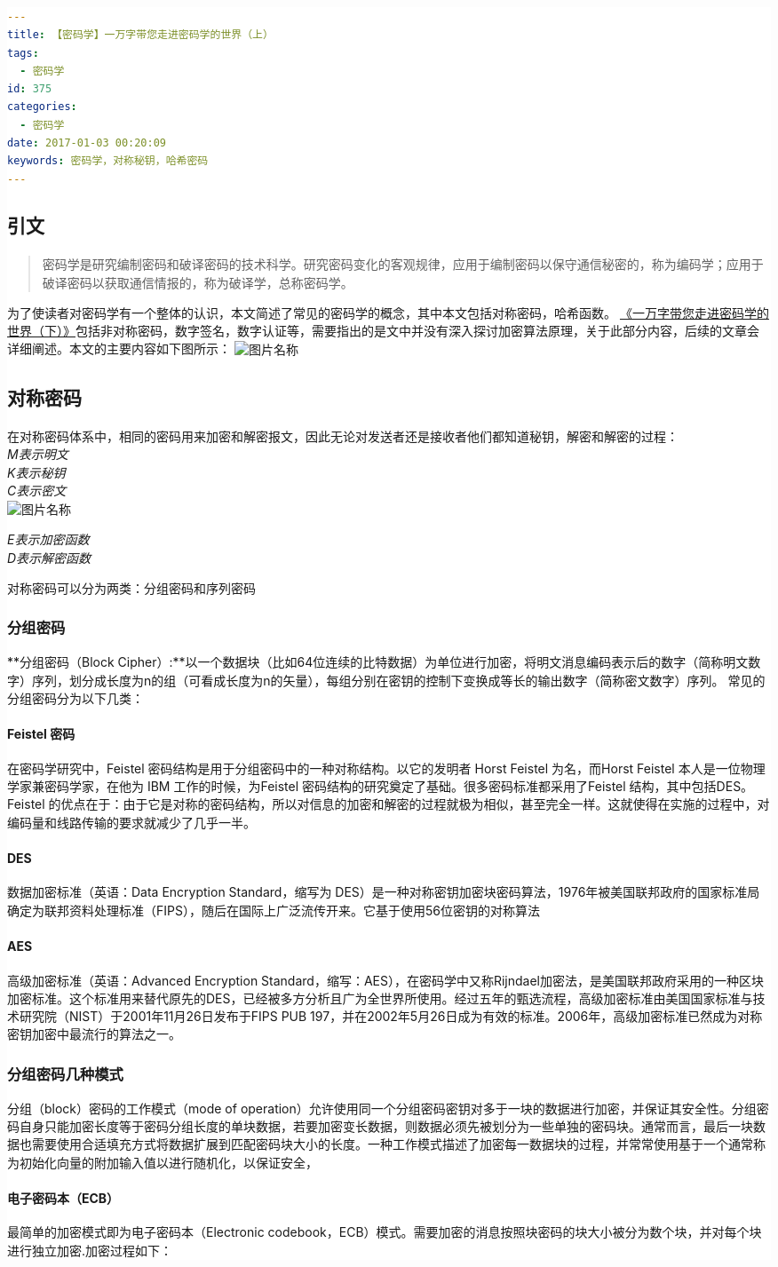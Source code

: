 ```yaml
---
title: 【密码学】一万字带您走进密码学的世界（上） 
tags:
  - 密码学
id: 375
categories:
  - 密码学
date: 2017-01-03 00:20:09
keywords: 密码学，对称秘钥，哈希密码
---
```

## 引文

>密码学是研究编制密码和破译密码的技术科学。研究密码变化的客观规律，应用于编制密码以保守通信秘密的，称为编码学；应用于破译密码以获取通信情报的，称为破译学，总称密码学。

为了使读者对密码学有一个整体的认识，本文简述了常见的密码学的概念，其中本文包括对称密码，哈希函数。 
[《一万字带您走进密码学的世界（下）》](cryptology1.html)包括非对称密码，数字签名，数字认证等，需要指出的是文中并没有深入探讨加密算法原理，关于此部分内容，后续的文章会详细阐述。本文的主要内容如下图所示：
<img src="http://www.ehcoo.com/images/2017/01/cryptology_16.png?t=2>" width = "85%" height = "65%" alt="图片名称" align=center /> 

## 对称密码
在对称密码体系中，相同的密码用来加密和解密报文，因此无论对发送者还是接收者他们都知道秘钥，解密和解密的过程：  
$M表示明文$   
$K表示秘钥$   
$C表示密文$  
<img src="../images/2017/01/cryptology_2.png?t=2>" width = "85%" height = "65%" alt="图片名称" align=center />  

$E表示加密函数$  
$D表示解密函数$  

对称密码可以分为两类：分组密码和序列密码
### 分组密码
**分组密码（Block Cipher）:**以一个数据块（比如64位连续的比特数据）为单位进行加密，将明文消息编码表示后的数字（简称明文数字）序列，划分成长度为n的组（可看成长度为n的矢量），每组分别在密钥的控制下变换成等长的输出数字（简称密文数字）序列。
常见的分组密码分为以下几类：
#### Feistel 密码
 在密码学研究中，Feistel 密码结构是用于分组密码中的一种对称结构。以它的发明者 Horst Feistel 为名，而Horst Feistel 本人是一位物理学家兼密码学家，在他为 IBM 工作的时候，为Feistel 密码结构的研究奠定了基础。很多密码标准都采用了Feistel 结构，其中包括DES。Feistel 的优点在于：由于它是对称的密码结构，所以对信息的加密和解密的过程就极为相似，甚至完全一样。这就使得在实施的过程中，对编码量和线路传输的要求就减少了几乎一半。  
#### DES
数据加密标准（英语：Data Encryption Standard，缩写为 DES）是一种对称密钥加密块密码算法，1976年被美国联邦政府的国家标准局确定为联邦资料处理标准（FIPS），随后在国际上广泛流传开来。它基于使用56位密钥的对称算法  
#### AES
高级加密标准（英语：Advanced Encryption Standard，缩写：AES），在密码学中又称Rijndael加密法，是美国联邦政府采用的一种区块加密标准。这个标准用来替代原先的DES，已经被多方分析且广为全世界所使用。经过五年的甄选流程，高级加密标准由美国国家标准与技术研究院（NIST）于2001年11月26日发布于FIPS PUB 197，并在2002年5月26日成为有效的标准。2006年，高级加密标准已然成为对称密钥加密中最流行的算法之一。
### 分组密码几种模式
分组（block）密码的工作模式（mode of operation）允许使用同一个分组密码密钥对多于一块的数据进行加密，并保证其安全性。分组密码自身只能加密长度等于密码分组长度的单块数据，若要加密变长数据，则数据必须先被划分为一些单独的密码块。通常而言，最后一块数据也需要使用合适填充方式将数据扩展到匹配密码块大小的长度。一种工作模式描述了加密每一数据块的过程，并常常使用基于一个通常称为初始化向量的附加输入值以进行随机化，以保证安全，
#### 电子密码本（ECB）
最简单的加密模式即为电子密码本（Electronic codebook，ECB）模式。需要加密的消息按照块密码的块大小被分为数个块，并对每个块进行独立加密.加密过程如下：